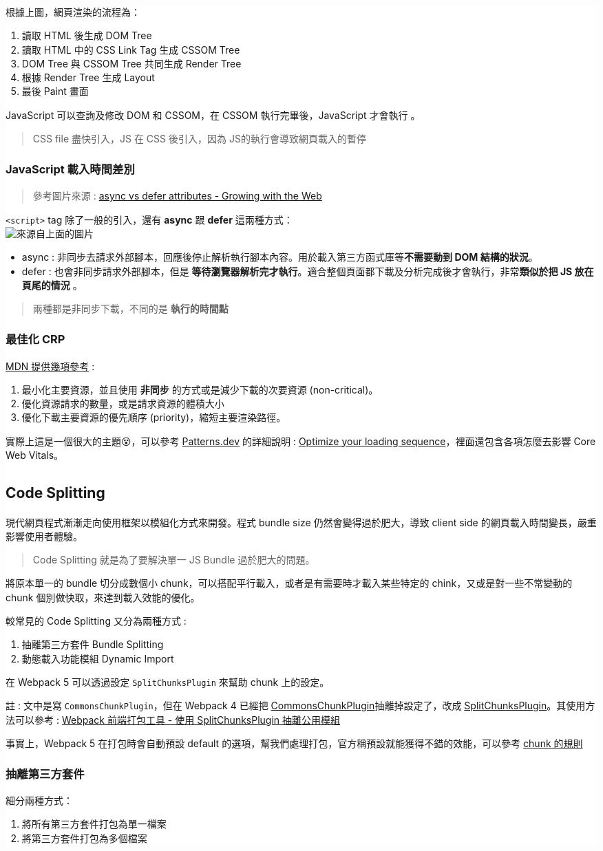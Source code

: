 根據上圖，網頁渲染的流程為：
1. 讀取 HTML 後生成 DOM Tree
2. 讀取 HTML 中的 CSS Link Tag 生成 CSSOM Tree
3. DOM Tree 與 CSSOM Tree 共同生成 Render Tree
4. 根據 Render Tree 生成 Layout
5. 最後 Paint 畫面

JavaScript 可以查詢及修改 DOM 和 CSSOM，在 CSSOM 執行完畢後，JavaScript 才會執行 。

> CSS file 盡快引入，JS 在 CSS 後引入，因為 JS的執行會導致網頁載入的暫停

### JavaScript 載入時間差別
> 參考圖片來源 : [async vs defer attributes - Growing with the Web](https://www.growingwiththeweb.com/2014/02/async-vs-defer-attributes.html#script)

`<script>` tag 除了一般的引入，還有 **async** 跟 **defer** 這兩種方式：  
![來源自上面的圖片](https://i.imgur.com/MQAQvPt.png)

- async : 非同步去請求外部腳本，回應後停止解析執行腳本內容。用於載入第三方函式庫等**不需要動到 DOM 結構的狀況**。
- defer : 也會非同步請求外部腳本，但是 **等待瀏覽器解析完才執行**。適合整個頁面都下載及分析完成後才會執行，非常**類似於把 JS 放在頁尾的情況**  。

> 兩種都是非同步下載，不同的是 **執行的時間點**

### 最佳化 CRP 
[MDN 提供幾項參考](https://developer.mozilla.org/en-US/docs/Web/Performance/Critical_rendering_path#optimizing_for_crp) : 
1. 最小化主要資源，並且使用 **非同步** 的方式或是減少下載的次要資源 (non-critical)。
2. 優化資源請求的數量，或是請求資源的體積大小
3. 優化下載主要資源的優先順序 (priority)，縮短主要渲染路徑。

實際上這是一個很大的主題😵，可以參考 [Patterns.dev](https://www.patterns.dev/) 的詳細說明 : [Optimize your loading sequence](https://www.patterns.dev/posts/loading-sequence/)，裡面還包含各項怎麼去影響 Core Web Vitals。

## Code Splitting
現代網頁程式漸漸走向使用框架以模組化方式來開發。程式 bundle size 仍然會變得過於肥大，導致 client side 的網頁載入時間變長，嚴重影響使用者體驗。

> Code Splitting 就是為了要解決單一 JS Bundle 過於肥大的問題。

將原本單一的 bundle 切分成數個小 chunk，可以搭配平行載入，或者是有需要時才載入某些特定的 chink，又或是對一些不常變動的 chunk 個別做快取，來達到載入效能的優化。

較常見的 Code Splitting 又分為兩種方式 :
  1. 抽離第三方套件 Bundle Splitting
  2. 動態載入功能模組 Dynamic Import  

在 Webpack 5 可以透過設定 `SplitChunksPlugin` 來幫助 chunk 上的設定。  

註 : 文中是寫 `CommonsChunkPlugin`，但在 Webpack 4 已經把 [CommonsChunkPlugin](https://webpack.js.org/plugins/commons-chunk-plugin/)抽離掉設定了，改成 [SplitChunksPlugin](https://webpack.js.org/plugins/split-chunks-plugin/)。其使用方法可以參考 : [Webpack 前端打包工具 - 使用 SplitChunksPlugin 抽離公用模組](https://awdr74100.github.io/2020-04-06-webpack-splitchunksplugin/)

事實上，Webpack 5 在打包時會自動預設 default 的選項，幫我們處理打包，官方稱預設就能獲得不錯的效能，可以參考 [chunk 的規則](https://webpack.js.org/plugins/split-chunks-plugin/#defaults) 

### 抽離第三方套件 
細分兩種方式：
  1. 將所有第三方套件打包為單一檔案
  2. 將第三方套件打包為多個檔案  
